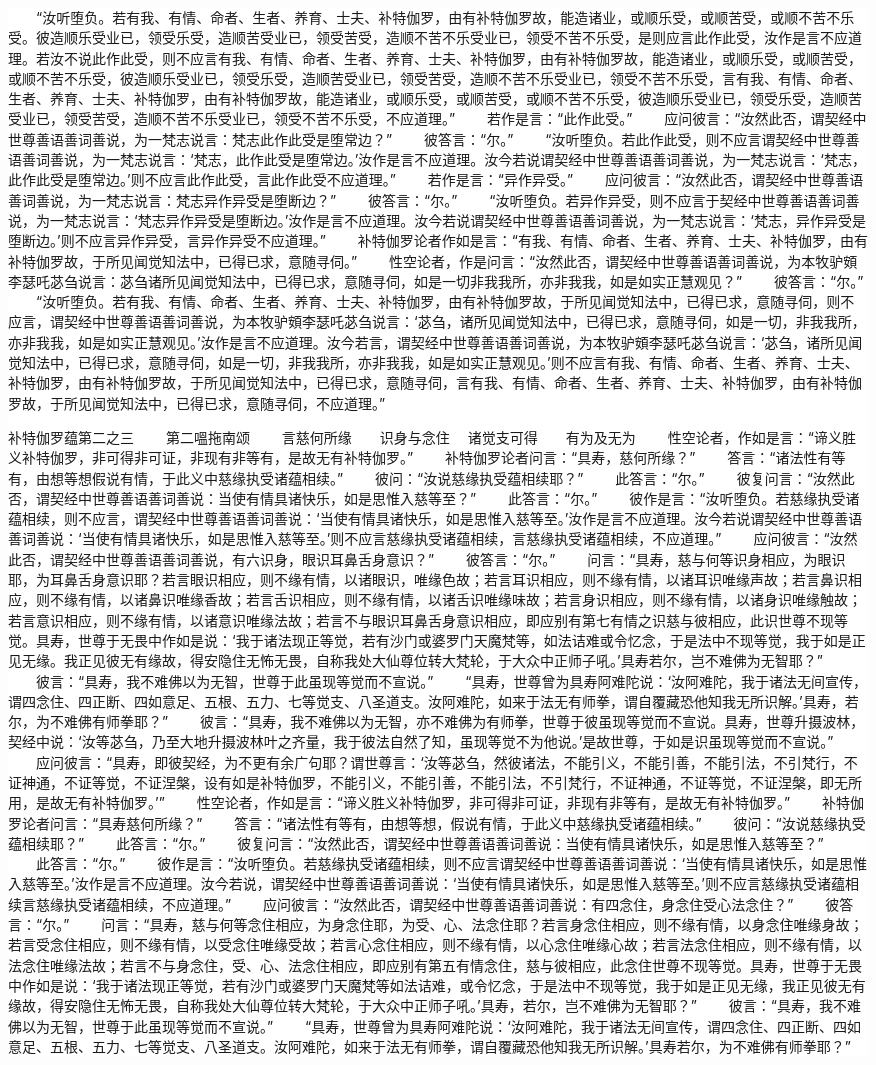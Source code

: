 　　“汝听堕负。若有我、有情、命者、生者、养育、士夫、补特伽罗，由有补特伽罗故，能造诸业，或顺乐受，或顺苦受，或顺不苦不乐受。彼造顺乐受业已，领受乐受，造顺苦受业已，领受苦受，造顺不苦不乐受业已，领受不苦不乐受，是则应言此作此受，汝作是言不应道理。若汝不说此作此受，则不应言有我、有情、命者、生者、养育、士夫、补特伽罗，由有补特伽罗故，能造诸业，或顺乐受，或顺苦受，或顺不苦不乐受，彼造顺乐受业已，领受乐受，造顺苦受业已，领受苦受，造顺不苦不乐受业已，领受不苦不乐受，言有我、有情、命者、生者、养育、士夫、补特伽罗，由有补特伽罗故，能造诸业，或顺乐受，或顺苦受，或顺不苦不乐受，彼造顺乐受业已，领受乐受，造顺苦受业已，领受苦受，造顺不苦不乐受业已，领受不苦不乐受，不应道理。”
　　若作是言：“此作此受。”
　　应问彼言：“汝然此否，谓契经中世尊善语善词善说，为一梵志说言：梵志此作此受是堕常边？”
　　彼答言：“尔。”
　　“汝听堕负。若此作此受，则不应言谓契经中世尊善语善词善说，为一梵志说言：‘梵志，此作此受是堕常边。’汝作是言不应道理。汝今若说谓契经中世尊善语善词善说，为一梵志说言：‘梵志，此作此受是堕常边。’则不应言此作此受，言此作此受不应道理。”
　　若作是言：“异作异受。”
　　应问彼言：“汝然此否，谓契经中世尊善语善词善说，为一梵志说言：梵志异作异受是堕断边？”
　　彼答言：“尔。”
　　“汝听堕负。若异作异受，则不应言于契经中世尊善语善词善说，为一梵志说言：‘梵志异作异受是堕断边。’汝作是言不应道理。汝今若说谓契经中世尊善语善词善说，为一梵志说言：‘梵志，异作异受是堕断边。’则不应言异作异受，言异作异受不应道理。”
　　补特伽罗论者作如是言：“有我、有情、命者、生者、养育、士夫、补特伽罗，由有补特伽罗故，于所见闻觉知法中，已得已求，意随寻伺。”
　　性空论者，作是问言：“汝然此否，谓契经中世尊善语善词善说，为本牧驴頞李瑟吒苾刍说言：苾刍诸所见闻觉知法中，已得已求，意随寻伺，如是一切非我我所，亦非我我，如是如实正慧观见？”
　　彼答言：“尔。”
　　“汝听堕负。若有我、有情、命者、生者、养育、士夫、补特伽罗，由有补特伽罗故，于所见闻觉知法中，已得已求，意随寻伺，则不应言，谓契经中世尊善语善词善说，为本牧驴頞李瑟吒苾刍说言：‘苾刍，诸所见闻觉知法中，已得已求，意随寻伺，如是一切，非我我所，亦非我我，如是如实正慧观见。’汝作是言不应道理。汝今若言，谓契经中世尊善语善词善说，为本牧驴頞李瑟吒苾刍说言：‘苾刍，诸所见闻觉知法中，已得已求，意随寻伺，如是一切，非我我所，亦非我我，如是如实正慧观见。’则不应言有我、有情、命者、生者、养育、士夫、补特伽罗，由有补特伽罗故，于所见闻觉知法中，已得已求，意随寻伺，言有我、有情、命者、生者、养育、士夫、补特伽罗，由有补特伽罗故，于所见闻觉知法中，已得已求，意随寻伺，不应道理。”

补特伽罗蕴第二之三
　　第二嗢拖南颂
　　言慈何所缘　　识身与念住 　诸觉支可得　　有为及无为
　　性空论者，作如是言：“谛义胜义补特伽罗，非可得非可证，非现有非等有，是故无有补特伽罗。”
　　补特伽罗论者问言：“具寿，慈何所缘？”
　　答言：“诸法性有等有，由想等想假说有情，于此义中慈缘执受诸蕴相续。”
　　彼问：“汝说慈缘执受蕴相续耶？”
　　此答言：“尔。”
　　彼复问言：“汝然此否，谓契经中世尊善语善词善说：当使有情具诸快乐，如是思惟入慈等至？”
　　此答言：“尔。”
　　彼作是言：“汝听堕负。若慈缘执受诸蕴相续，则不应言，谓契经中世尊善语善词善说：‘当使有情具诸快乐，如是思惟入慈等至。’汝作是言不应道理。汝今若说谓契经中世尊善语善词善说：‘当使有情具诸快乐，如是思惟入慈等至。’则不应言慈缘执受诸蕴相续，言慈缘执受诸蕴相续，不应道理。”
　　应问彼言：“汝然此否，谓契经中世尊善语善词善说，有六识身，眼识耳鼻舌身意识？”
　　彼答言：“尔。”
　　问言：“具寿，慈与何等识身相应，为眼识耶，为耳鼻舌身意识耶？若言眼识相应，则不缘有情，以诸眼识，唯缘色故；若言耳识相应，则不缘有情，以诸耳识唯缘声故；若言鼻识相应，则不缘有情，以诸鼻识唯缘香故；若言舌识相应，则不缘有情，以诸舌识唯缘味故；若言身识相应，则不缘有情，以诸身识唯缘触故；若言意识相应，则不缘有情，以诸意识唯缘法故；若言不与眼识耳鼻舌身意识相应，即应别有第七有情之识慈与彼相应，此识世尊不现等觉。具寿，世尊于无畏中作如是说：‘我于诸法现正等觉，若有沙门或婆罗门天魔梵等，如法诘难或令忆念，于是法中不现等觉，我于如是正见无缘。我正见彼无有缘故，得安隐住无怖无畏，自称我处大仙尊位转大梵轮，于大众中正师子吼。’具寿若尔，岂不难佛为无智耶？”
　　彼言：“具寿，我不难佛以为无智，世尊于此虽现等觉而不宣说。”
　　“具寿，世尊曾为具寿阿难陀说：‘汝阿难陀，我于诸法无间宣传，谓四念住、四正断、四如意足、五根、五力、七等觉支、八圣道支。汝阿难陀，如来于法无有师拳，谓自覆藏恐他知我无所识解。’具寿，若尔，为不难佛有师拳耶？”
　　彼言：“具寿，我不难佛以为无智，亦不难佛为有师拳，世尊于彼虽现等觉而不宣说。具寿，世尊升摄波林，契经中说：‘汝等苾刍，乃至大地升摄波林叶之齐量，我于彼法自然了知，虽现等觉不为他说。’是故世尊，于如是识虽现等觉而不宣说。”
　　应问彼言：“具寿，即彼契经，为不更有余广句耶？谓世尊言：‘汝等苾刍，然彼诸法，不能引义，不能引善，不能引法，不引梵行，不证神通，不证等觉，不证涅槃，设有如是补特伽罗，不能引义，不能引善，不能引法，不引梵行，不证神通，不证等觉，不证涅槃，即无所用，是故无有补特伽罗。’”
　　性空论者，作如是言：“谛义胜义补特伽罗，非可得非可证，非现有非等有，是故无有补特伽罗。”
　　补特伽罗论者问言：“具寿慈何所缘？”
　　答言：“诸法性有等有，由想等想，假说有情，于此义中慈缘执受诸蕴相续。”
　　彼问：“汝说慈缘执受蕴相续耶？”
　　此答言：“尔。”
　　彼复问言：“汝然此否，谓契经中世尊善语善词善说：当使有情具诸快乐，如是思惟入慈等至？”
　　此答言：“尔。”
　　彼作是言：“汝听堕负。若慈缘执受诸蕴相续，则不应言谓契经中世尊善语善词善说：‘当使有情具诸快乐，如是思惟入慈等至。’汝作是言不应道理。汝今若说，谓契经中世尊善语善词善说：‘当使有情具诸快乐，如是思惟入慈等至。’则不应言慈缘执受诸蕴相续言慈缘执受诸蕴相续，不应道理。”
　　应问彼言：“汝然此否，谓契经中世尊善语善词善说：有四念住，身念住受心法念住？”
　　彼答言：“尔。”
　　问言：“具寿，慈与何等念住相应，为身念住耶，为受、心、法念住耶？若言身念住相应，则不缘有情，以身念住唯缘身故；若言受念住相应，则不缘有情，以受念住唯缘受故；若言心念住相应，则不缘有情，以心念住唯缘心故；若言法念住相应，则不缘有情，以法念住唯缘法故；若言不与身念住，受、心、法念住相应，即应别有第五有情念住，慈与彼相应，此念住世尊不现等觉。具寿，世尊于无畏中作如是说：‘我于诸法现正等觉，若有沙门或婆罗门天魔梵等如法诘难，或令忆念，于是法中不现等觉，我于如是正见无缘，我正见彼无有缘故，得安隐住无怖无畏，自称我处大仙尊位转大梵轮，于大众中正师子吼。’具寿，若尔，岂不难佛为无智耶？”
　　彼言：“具寿，我不难佛以为无智，世尊于此虽现等觉而不宣说。”
　　“具寿，世尊曾为具寿阿难陀说：‘汝阿难陀，我于诸法无间宣传，谓四念住、四正断、四如意足、五根、五力、七等觉支、八圣道支。汝阿难陀，如来于法无有师拳，谓自覆藏恐他知我无所识解。’具寿若尔，为不难佛有师拳耶？”